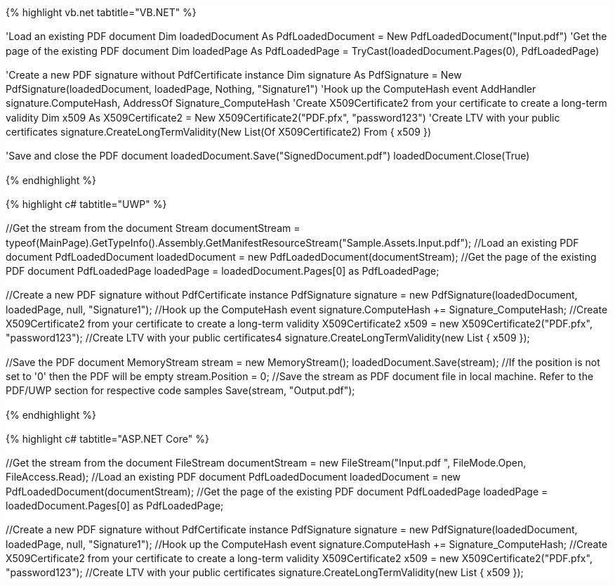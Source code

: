 {% highlight vb.net tabtitle="VB.NET" %}

'Load an existing PDF document
Dim loadedDocument As PdfLoadedDocument = New PdfLoadedDocument("Input.pdf")
'Get the page of the existing PDF document
Dim loadedPage As PdfLoadedPage = TryCast(loadedDocument.Pages(0), PdfLoadedPage)

'Create a new PDF signature without PdfCertificate instance
Dim signature As PdfSignature = New PdfSignature(loadedDocument, loadedPage, Nothing, "Signature1")
'Hook up the ComputeHash event
AddHandler signature.ComputeHash, AddressOf Signature_ComputeHash
'Create X509Certificate2 from your certificate to create a long-term validity
Dim x509 As X509Certificate2 = New X509Certificate2("PDF.pfx", "password123")
'Create LTV with your public certificates
signature.CreateLongTermValidity(New List(Of X509Certificate2) From { x509 })

'Save and close the PDF document
loadedDocument.Save("SignedDocument.pdf")
loadedDocument.Close(True)

{% endhighlight %}

{% highlight c# tabtitle="UWP" %}

//Get the stream from the document
Stream documentStream = typeof(MainPage).GetTypeInfo().Assembly.GetManifestResourceStream("Sample.Assets.Input.pdf");
//Load an existing PDF document
PdfLoadedDocument loadedDocument = new PdfLoadedDocument(documentStream);
//Get the page of the existing PDF document
PdfLoadedPage loadedPage = loadedDocument.Pages[0] as PdfLoadedPage;

//Create a new PDF signature without PdfCertificate instance
PdfSignature signature = new PdfSignature(loadedDocument, loadedPage, null, "Signature1");
//Hook up the ComputeHash event
signature.ComputeHash += Signature_ComputeHash;
//Create X509Certificate2 from your certificate to create a long-term validity
X509Certificate2 x509 = new X509Certificate2("PDF.pfx", "password123");
//Create LTV with your public certificates4
signature.CreateLongTermValidity(new List<X509Certificate2> { x509 });

//Save the PDF document
MemoryStream stream = new MemoryStream();
loadedDocument.Save(stream);
//If the position is not set to '0' then the PDF will be empty
stream.Position = 0;
//Save the stream as PDF document file in local machine. Refer to the PDF/UWP section for respective code samples
Save(stream, "Output.pdf");

{% endhighlight %}

{% highlight c# tabtitle="ASP.NET Core" %}

//Get the stream from the document
FileStream documentStream = new FileStream("Input.pdf ", FileMode.Open, FileAccess.Read);
//Load an existing PDF document
PdfLoadedDocument loadedDocument = new PdfLoadedDocument(documentStream);
//Get the page of the existing PDF document
PdfLoadedPage loadedPage = loadedDocument.Pages[0] as PdfLoadedPage;

//Create a new PDF signature without PdfCertificate instance
PdfSignature signature = new PdfSignature(loadedDocument, loadedPage, null, "Signature1");
//Hook up the ComputeHash event
signature.ComputeHash += Signature_ComputeHash;
//Create X509Certificate2 from your certificate to create a long-term validity
X509Certificate2 x509 = new X509Certificate2("PDF.pfx", "password123");
//Create LTV with your public certificates
signature.CreateLongTermValidity(new List<X509Certificate2> { x509 });